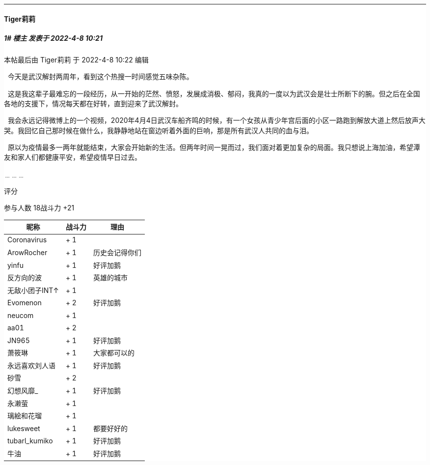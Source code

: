 

*****

####  Tiger莉莉  
##### 1#       楼主       发表于 2022-4-8 10:21

 本帖最后由 Tiger莉莉 于 2022-4-8 10:22 编辑 

  今天是武汉解封两周年，看到这个热搜一时间感觉五味杂陈。

  这是我这辈子最难忘的一段经历，从一开始的茫然、愤怒，发展成消极、郁闷，我真的一度以为武汉会是壮士所断下的腕。但之后在全国各地的支援下，情况每天都在好转，直到迎来了武汉解封。

  我会永远记得微博上的一个视频，2020年4月4日武汉车船齐鸣的时候，有一个女孩从青少年宫后面的小区一路跑到解放大道上然后放声大哭。我回忆自己那时候在做什么，我静静地站在窗边听着外面的巨响，那是所有武汉人共同的血与泪。

  原以为疫情最多一两年就能结束，大家会开始新的生活。但两年时间一晃而过，我们面对着更加复杂的局面。我只想说上海加油，希望潭友和家人们都健康平安，希望疫情早日过去。

﹍﹍﹍

评分

 参与人数 18战斗力 +21

|昵称|战斗力|理由|
|----|---|---|
| Coronavirus| + 1||
| ArowRocher| + 1|历史会记得你们|
| yinfu| + 1|好评加鹅|
| 反方向的波| + 1|英雄的城市|
| 无敌小团子INT↑| + 1||
| Evomenon| + 2|好评加鹅|
| neucom| + 1||
| aa01| + 2||
| JN965| + 1|好评加鹅|
| 萧筱琳| + 1|大家都可以的|
| 永远喜欢刘人语| + 1|好评加鹅|
| 砂雪| + 2||
| 幻想风靡_| + 1|好评加鹅|
| 永濑萤| + 1||
| 璃絵和花瑠| + 1||
| lukesweet| + 1|都要好好的|
| tubarl_kumiko| + 1|好评加鹅|
| 牛油| + 1|好评加鹅|
